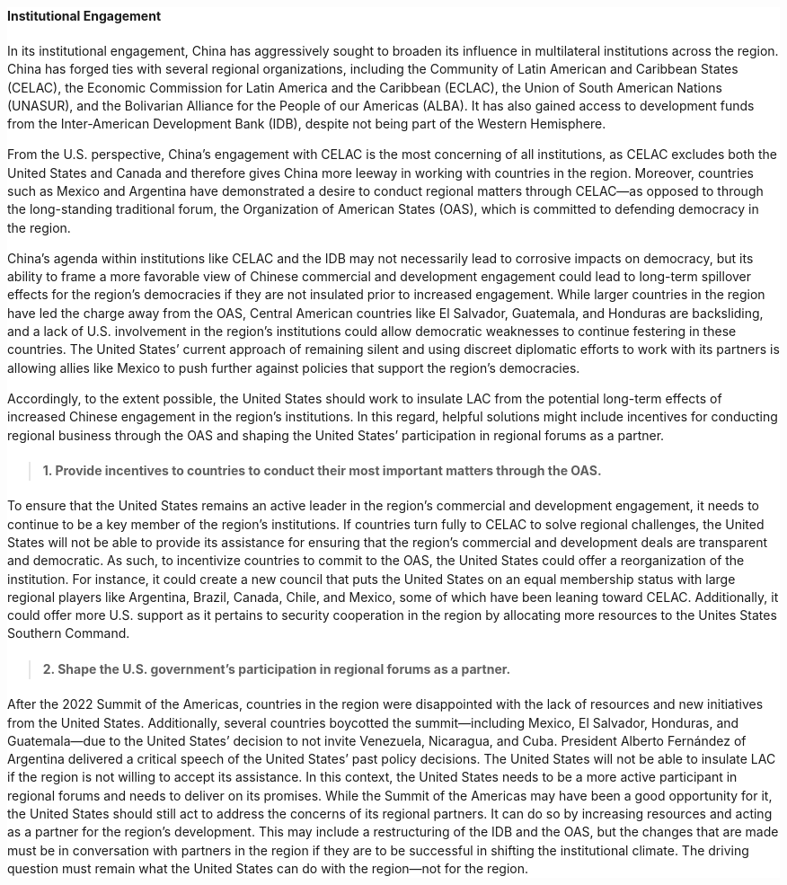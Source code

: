 #### Institutional Engagement

In its institutional engagement, China has aggressively sought to broaden its influence in multilateral institutions across the region. China has forged ties with several regional organizations, including the Community of Latin American and Caribbean States (CELAC), the Economic Commission for Latin America and the Caribbean (ECLAC), the Union of South American Nations (UNASUR), and the Bolivarian Alliance for the People of our Americas (ALBA). It has also gained access to development funds from the Inter-American Development Bank (IDB), despite not being part of the Western Hemisphere.

From the U.S. perspective, China’s engagement with CELAC is the most concerning of all institutions, as CELAC excludes both the United States and Canada and therefore gives China more leeway in working with countries in the region. Moreover, countries such as Mexico and Argentina have demonstrated a desire to conduct regional matters through CELAC—as opposed to through the long-standing traditional forum, the Organization of American States (OAS), which is committed to defending democracy in the region.

China’s agenda within institutions like CELAC and the IDB may not necessarily lead to corrosive impacts on democracy, but its ability to frame a more favorable view of Chinese commercial and development engagement could lead to long-term spillover effects for the region’s democracies if they are not insulated prior to increased engagement. While larger countries in the region have led the charge away from the OAS, Central American countries like El Salvador, Guatemala, and Honduras are backsliding, and a lack of U.S. involvement in the region’s institutions could allow democratic weaknesses to continue festering in these countries. The United States’ current approach of remaining silent and using discreet diplomatic efforts to work with its partners is allowing allies like Mexico to push further against policies that support the region’s democracies.

Accordingly, to the extent possible, the United States should work to insulate LAC from the potential long-term effects of increased Chinese engagement in the region’s institutions. In this regard, helpful solutions might include incentives for conducting regional business through the OAS and shaping the United States’ participation in regional forums as a partner.

> #### 1. Provide incentives to countries to conduct their most important matters through the OAS.

To ensure that the United States remains an active leader in the region’s commercial and development engagement, it needs to continue to be a key member of the region’s institutions. If countries turn fully to CELAC to solve regional challenges, the United States will not be able to provide its assistance for ensuring that the region’s commercial and development deals are transparent and democratic. As such, to incentivize countries to commit to the OAS, the United States could offer a reorganization of the institution. For instance, it could create a new council that puts the United States on an equal membership status with large regional players like Argentina, Brazil, Canada, Chile, and Mexico, some of which have been leaning toward CELAC. Additionally, it could offer more U.S. support as it pertains to security cooperation in the region by allocating more resources to the Unites States Southern Command.

> #### 2. Shape the U.S. government’s participation in regional forums as a partner.

After the 2022 Summit of the Americas, countries in the region were disappointed with the lack of resources and new initiatives from the United States. Additionally, several countries boycotted the summit—including Mexico, El Salvador, Honduras, and Guatemala—due to the United States’ decision to not invite Venezuela, Nicaragua, and Cuba. President Alberto Fernández of Argentina delivered a critical speech of the United States’ past policy decisions. The United States will not be able to insulate LAC if the region is not willing to accept its assistance. In this context, the United States needs to be a more active participant in regional forums and needs to deliver on its promises. While the Summit of the Americas may have been a good opportunity for it, the United States should still act to address the concerns of its regional partners. It can do so by increasing resources and acting as a partner for the region’s development. This may include a restructuring of the IDB and the OAS, but the changes that are made must be in conversation with partners in the region if they are to be successful in shifting the institutional climate. The driving question must remain what the United States can do with the region—not for the region.
